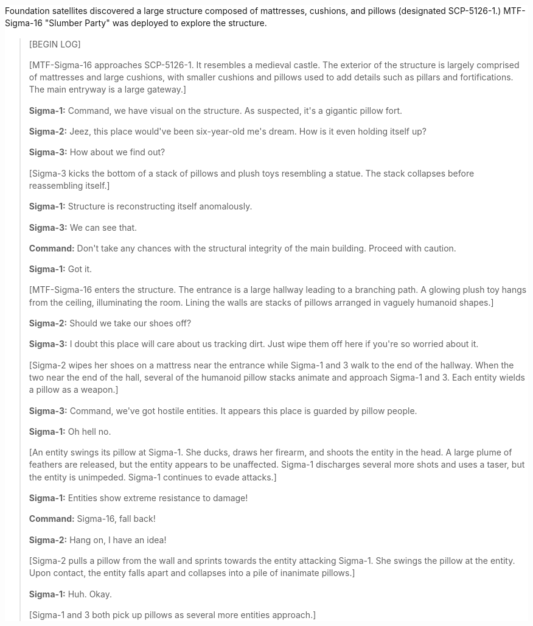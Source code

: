 Foundation satellites discovered a large structure composed of mattresses, cushions, and pillows (designated SCP-5126-1.) MTF-Sigma-16 "Slumber Party" was deployed to explore the structure.

> \[BEGIN LOG\]
> 
> \[MTF-Sigma-16 approaches SCP-5126-1. It resembles a medieval castle. The exterior of the structure is largely comprised of mattresses and large cushions, with smaller cushions and pillows used to add details such as pillars and fortifications. The main entryway is a large gateway.\]
> 
> **Sigma-1:** Command, we have visual on the structure. As suspected, it's a gigantic pillow fort.
> 
> **Sigma-2:** Jeez, this place would've been six-year-old me's dream. How is it even holding itself up?
> 
> **Sigma-3:** How about we find out?
> 
> \[Sigma-3 kicks the bottom of a stack of pillows and plush toys resembling a statue. The stack collapses before reassembling itself.\]
> 
> **Sigma-1:** Structure is reconstructing itself anomalously.
> 
> **Sigma-3:** We can see that.
> 
> **Command:** Don't take any chances with the structural integrity of the main building. Proceed with caution.
> 
> **Sigma-1:** Got it.
> 
> \[MTF-Sigma-16 enters the structure. The entrance is a large hallway leading to a branching path. A glowing plush toy hangs from the ceiling, illuminating the room. Lining the walls are stacks of pillows arranged in vaguely humanoid shapes.\]
> 
> **Sigma-2:** Should we take our shoes off?
> 
> **Sigma-3:** I doubt this place will care about us tracking dirt. Just wipe them off here if you're so worried about it.
> 
> \[Sigma-2 wipes her shoes on a mattress near the entrance while Sigma-1 and 3 walk to the end of the hallway. When the two near the end of the hall, several of the humanoid pillow stacks animate and approach Sigma-1 and 3. Each entity wields a pillow as a weapon.\]
> 
> **Sigma-3:** Command, we've got hostile entities. It appears this place is guarded by pillow people.
> 
> **Sigma-1:** Oh hell no.
> 
> \[An entity swings its pillow at Sigma-1. She ducks, draws her firearm, and shoots the entity in the head. A large plume of feathers are released, but the entity appears to be unaffected. Sigma-1 discharges several more shots and uses a taser, but the entity is unimpeded. Sigma-1 continues to evade attacks.\]
> 
> **Sigma-1:** Entities show extreme resistance to damage!
> 
> **Command:** Sigma-16, fall back!
> 
> **Sigma-2:** Hang on, I have an idea!
> 
> \[Sigma-2 pulls a pillow from the wall and sprints towards the entity attacking Sigma-1. She swings the pillow at the entity. Upon contact, the entity falls apart and collapses into a pile of inanimate pillows.\]
> 
> **Sigma-1:** Huh. Okay.
> 
> \[Sigma-1 and 3 both pick up pillows as several more entities approach.\]